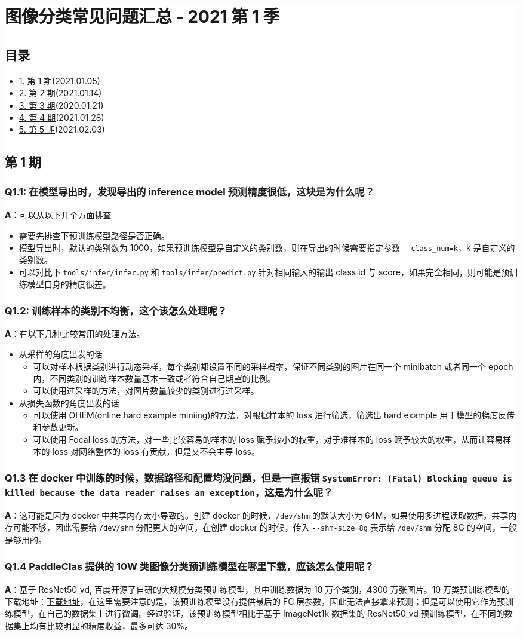 # 图像分类常见问题汇总 - 2021 第 1 季


## 目录
* [1. 第 1 期](#1)(2021.01.05)
* [2. 第 2 期](#2)(2021.01.14)
* [3. 第 3 期](#3)(2020.01.21)
* [4. 第 4 期](#4)(2021.01.28)
* [5. 第 5 期](#5)(2021.02.03)

<a name="1"></a>
## 第 1 期

### Q1.1: 在模型导出时，发现导出的 inference model 预测精度很低，这块是为什么呢？

**A**：可以从以下几个方面排查

* 需要先排查下预训练模型路径是否正确。
* 模型导出时，默认的类别数为 1000，如果预训练模型是自定义的类别数，则在导出的时候需要指定参数 `--class_num=k`，k 是自定义的类别数。
* 可以对比下 `tools/infer/infer.py` 和 `tools/infer/predict.py` 针对相同输入的输出 class id 与 score，如果完全相同，则可能是预训练模型自身的精度很差。

### Q1.2: 训练样本的类别不均衡，这个该怎么处理呢？

**A**：有以下几种比较常用的处理方法。

* 从采样的角度出发的话
    * 可以对样本根据类别进行动态采样，每个类别都设置不同的采样概率，保证不同类别的图片在同一个 minibatch 或者同一个 epoch 内，不同类别的训练样本数量基本一致或者符合自己期望的比例。
    * 可以使用过采样的方法，对图片数量较少的类别进行过采样。
* 从损失函数的角度出发的话
    * 可以使用 OHEM(online hard example miniing)的方法，对根据样本的 loss 进行筛选，筛选出 hard example 用于模型的梯度反传和参数更新。
    * 可以使用 Focal loss 的方法，对一些比较容易的样本的 loss 赋予较小的权重，对于难样本的 loss 赋予较大的权重，从而让容易样本的 loss 对网络整体的 loss 有贡献，但是又不会主导 loss。


### Q1.3 在 docker 中训练的时候，数据路径和配置均没问题，但是一直报错 `SystemError: (Fatal) Blocking queue is killed because the data reader raises an exception`，这是为什么呢？

**A**：这可能是因为 docker 中共享内存太小导致的。创建 docker 的时候，`/dev/shm` 的默认大小为 64M，如果使用多进程读取数据，共享内存可能不够，因此需要给 `/dev/shm` 分配更大的空间，在创建 docker 的时候，传入 `--shm-size=8g` 表示给 `/dev/shm`  分配 8G 的空间，一般是够用的。


### Q1.4 PaddleClas 提供的 10W 类图像分类预训练模型在哪里下载，应该怎么使用呢？

**A**：基于 ResNet50_vd, 百度开源了自研的大规模分类预训练模型，其中训练数据为 10 万个类别，4300 万张图片。10 万类预训练模型的下载地址：[下载地址](https://paddle-imagenet-models-name.bj.bcebos.com/ResNet50_vd_10w_pretrained.tar)，在这里需要注意的是，该预训练模型没有提供最后的 FC 层参数，因此无法直接拿来预测；但是可以使用它作为预训练模型，在自己的数据集上进行微调。经过验证，该预训练模型相比于基于 ImageNet1k 数据集的 ResNet50_vd 预训练模型，在不同的数据集上均有比较明显的精度收益，最多可达 30%。




